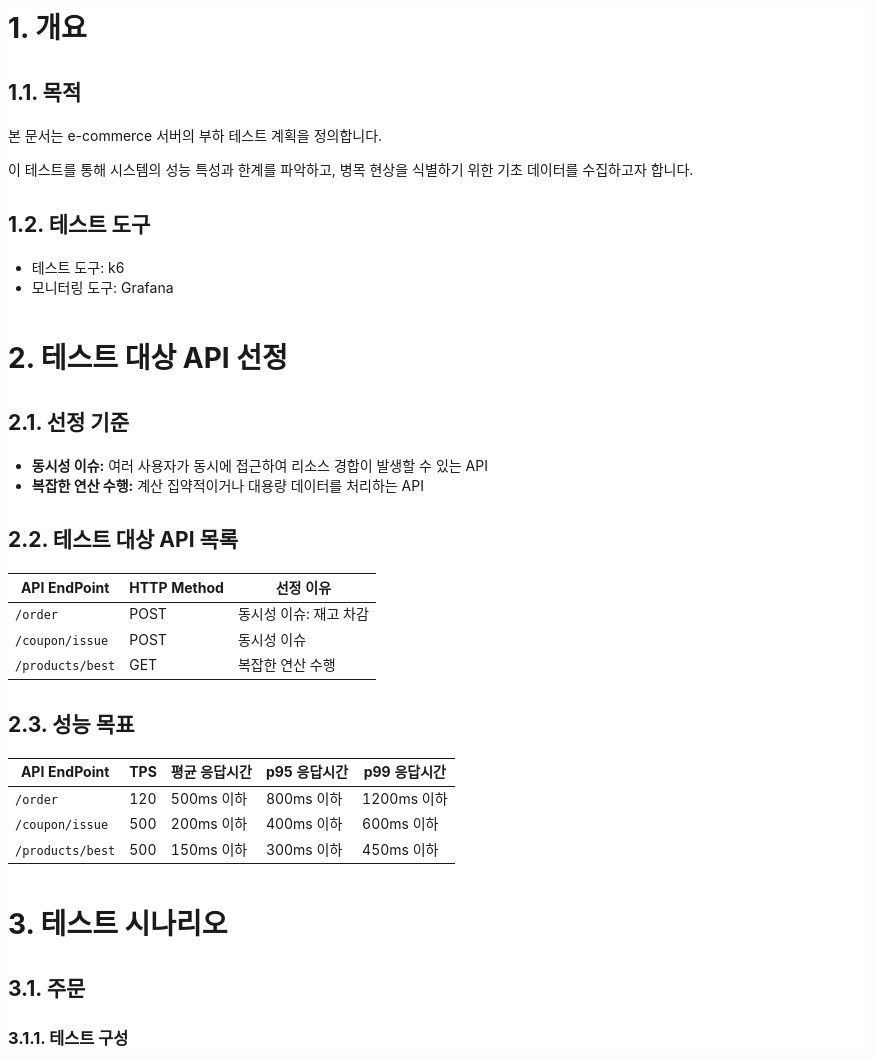 # 1. 개요

## 1.1. 목적

본 문서는 e-commerce 서버의 부하 테스트 계획을 정의합니다.

이 테스트를 통해 시스템의 성능 특성과 한계를 파악하고, 병목 현상을 식별하기 위한 기초 데이터를 수집하고자 합니다.

## 1.2. 테스트 도구

- 테스트 도구: k6
- 모니터링 도구: Grafana

# 2. 테스트 대상 API 선정

## 2.1. 선정 기준

- **동시성 이슈:** 여러 사용자가 동시에 접근하여 리소스 경합이 발생할 수 있는 API
- **복잡한 연산 수행:** 계산 집약적이거나 대용량 데이터를 처리하는 API

## 2.2. 테스트 대상 API 목록

| API EndPoint | HTTP Method | 선정 이유 |
| --- | --- | --- |
| `/order`  | POST | 동시성 이슈: 재고 차감 |
| `/coupon/issue` | POST | 동시성 이슈 |
| `/products/best`  | GET | 복잡한 연산 수행 |

## 2.3. 성능 목표

| API EndPoint | TPS | 평균 응답시간 | p95 응답시간 | p99 응답시간 |
| --- | --- | --- | --- | --- |
| `/order`  | 120 | 500ms 이하 | 800ms 이하 | 1200ms 이하 |
| `/coupon/issue` | 500 | 200ms 이하 | 400ms 이하 | 600ms 이하 |
| `/products/best`  | 500 | 150ms 이하 | 300ms 이하 | 450ms 이하 |

# 3. 테스트 시나리오

## 3.1. 주문

### 3.1.1. 테스트 구성
